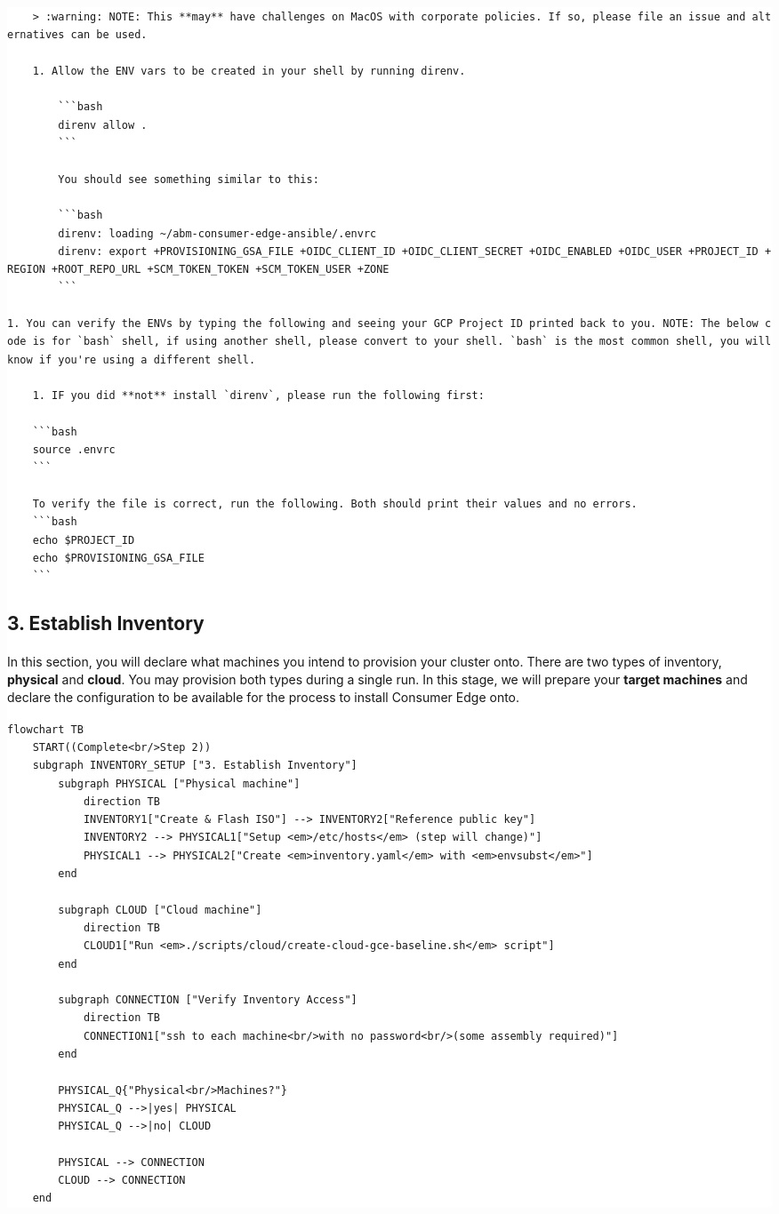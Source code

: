         > :warning: NOTE: This **may** have challenges on MacOS with corporate policies. If so, please file an issue and alternatives can be used.

        1. Allow the ENV vars to be created in your shell by running direnv.

            ```bash
            direnv allow .
            ```

            You should see something similar to this:

            ```bash
            direnv: loading ~/abm-consumer-edge-ansible/.envrc
            direnv: export +PROVISIONING_GSA_FILE +OIDC_CLIENT_ID +OIDC_CLIENT_SECRET +OIDC_ENABLED +OIDC_USER +PROJECT_ID +REGION +ROOT_REPO_URL +SCM_TOKEN_TOKEN +SCM_TOKEN_USER +ZONE
            ```

    1. You can verify the ENVs by typing the following and seeing your GCP Project ID printed back to you. NOTE: The below code is for `bash` shell, if using another shell, please convert to your shell. `bash` is the most common shell, you will know if you're using a different shell.

        1. IF you did **not** install `direnv`, please run the following first:

        ```bash
        source .envrc
        ```

        To verify the file is correct, run the following. Both should print their values and no errors.
        ```bash
        echo $PROJECT_ID
        echo $PROVISIONING_GSA_FILE
        ```

## 3. Establish Inventory

In this section, you will declare what machines you intend to provision your cluster onto. There are two types of inventory, **physical** and **cloud**. You may provision both types during a single run. In this stage, we will prepare your **target machines** and declare the configuration to be available for the process to install Consumer Edge onto.

```mermaid
flowchart TB
    START((Complete<br/>Step 2))
    subgraph INVENTORY_SETUP ["3. Establish Inventory"]
        subgraph PHYSICAL ["Physical machine"]
            direction TB
            INVENTORY1["Create & Flash ISO"] --> INVENTORY2["Reference public key"]
            INVENTORY2 --> PHYSICAL1["Setup <em>/etc/hosts</em> (step will change)"]
            PHYSICAL1 --> PHYSICAL2["Create <em>inventory.yaml</em> with <em>envsubst</em>"]
        end

        subgraph CLOUD ["Cloud machine"]
            direction TB
            CLOUD1["Run <em>./scripts/cloud/create-cloud-gce-baseline.sh</em> script"]
        end

        subgraph CONNECTION ["Verify Inventory Access"]
            direction TB
            CONNECTION1["ssh to each machine<br/>with no password<br/>(some assembly required)"]
        end

        PHYSICAL_Q{"Physical<br/>Machines?"}
        PHYSICAL_Q -->|yes| PHYSICAL
        PHYSICAL_Q -->|no| CLOUD

        PHYSICAL --> CONNECTION
        CLOUD --> CONNECTION
    end
```